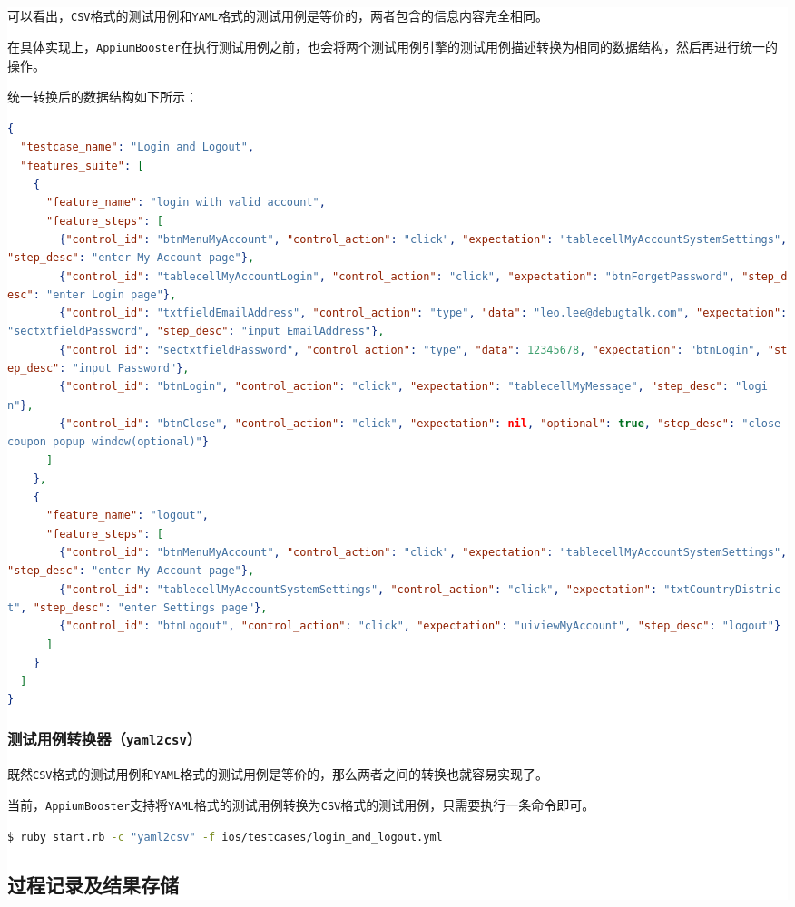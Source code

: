 可以看出，`CSV`格式的测试用例和`YAML`格式的测试用例是等价的，两者包含的信息内容完全相同。

在具体实现上，`AppiumBooster`在执行测试用例之前，也会将两个测试用例引擎的测试用例描述转换为相同的数据结构，然后再进行统一的操作。

统一转换后的数据结构如下所示：

```json
{
  "testcase_name": "Login and Logout",
  "features_suite": [
    {
      "feature_name": "login with valid account",
      "feature_steps": [
        {"control_id": "btnMenuMyAccount", "control_action": "click", "expectation": "tablecellMyAccountSystemSettings", "step_desc": "enter My Account page"},
        {"control_id": "tablecellMyAccountLogin", "control_action": "click", "expectation": "btnForgetPassword", "step_desc": "enter Login page"},
        {"control_id": "txtfieldEmailAddress", "control_action": "type", "data": "leo.lee@debugtalk.com", "expectation": "sectxtfieldPassword", "step_desc": "input EmailAddress"},
        {"control_id": "sectxtfieldPassword", "control_action": "type", "data": 12345678, "expectation": "btnLogin", "step_desc": "input Password"},
        {"control_id": "btnLogin", "control_action": "click", "expectation": "tablecellMyMessage", "step_desc": "login"},
        {"control_id": "btnClose", "control_action": "click", "expectation": nil, "optional": true, "step_desc": "close coupon popup window(optional)"}
      ]
    },
    {
      "feature_name": "logout",
      "feature_steps": [
        {"control_id": "btnMenuMyAccount", "control_action": "click", "expectation": "tablecellMyAccountSystemSettings", "step_desc": "enter My Account page"},
        {"control_id": "tablecellMyAccountSystemSettings", "control_action": "click", "expectation": "txtCountryDistrict", "step_desc": "enter Settings page"},
        {"control_id": "btnLogout", "control_action": "click", "expectation": "uiviewMyAccount", "step_desc": "logout"}
      ]
    }
  ]
}
```

### 测试用例转换器（`yaml2csv`）

既然`CSV`格式的测试用例和`YAML`格式的测试用例是等价的，那么两者之间的转换也就容易实现了。

当前，`AppiumBooster`支持将`YAML`格式的测试用例转换为`CSV`格式的测试用例，只需要执行一条命令即可。

```bash
$ ruby start.rb -c "yaml2csv" -f ios/testcases/login_and_logout.yml
```

## 过程记录及结果存储

